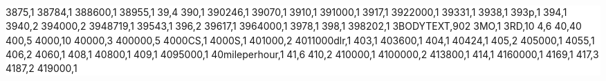 3875,1
38784,1
388600,1
38955,1
39,4
390,1
390246,1
39070,1
3910,1
391000,1
3917,1
3922000,1
39331,1
3938,1
393p,1
394,1
3940,2
394000,2
3948719,1
39543,1
396,2
39617,1
3964000,1
3978,1
398,1
398202,1
3BODYTEXT,902
3MO,1
3RD,10
4,6
40,40
400,5
4000,10
40000,3
400000,5
4000CS,1
4000S,1
401000,2
4011000dlr,1
403,1
403600,1
404,1
40424,1
405,2
405000,1
4055,1
406,2
4060,1
408,1
40800,1
409,1
4095000,1
40mileperhour,1
41,6
410,2
410000,1
4100000,2
413800,1
414,1
4160000,1
4169,1
417,3
4187,2
419000,1